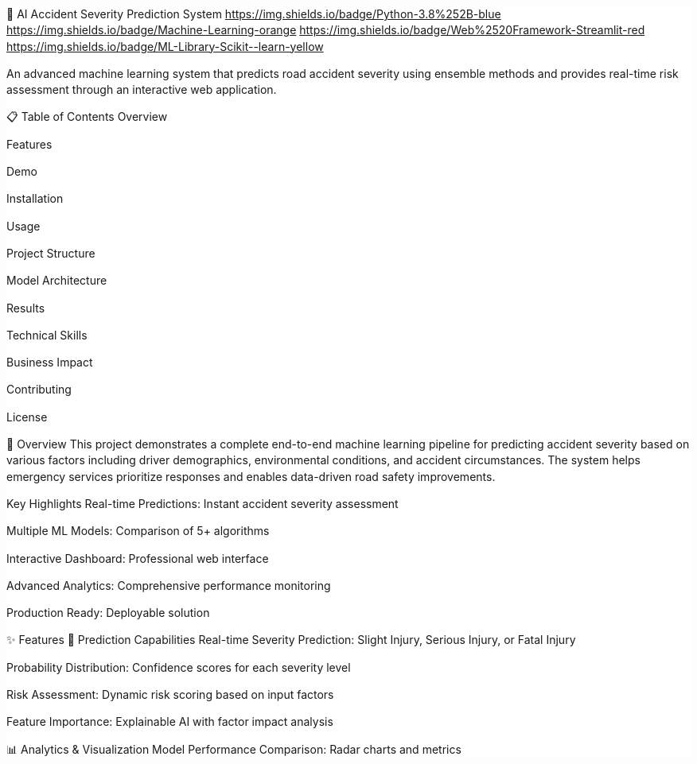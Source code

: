 🚗 AI Accident Severity Prediction System
https://img.shields.io/badge/Python-3.8%252B-blue
https://img.shields.io/badge/Machine-Learning-orange
https://img.shields.io/badge/Web%2520Framework-Streamlit-red
https://img.shields.io/badge/ML-Library-Scikit--learn-yellow

An advanced machine learning system that predicts road accident severity using ensemble methods and provides real-time risk assessment through an interactive web application.

📋 Table of Contents
Overview

Features

Demo

Installation

Usage

Project Structure

Model Architecture

Results

Technical Skills

Business Impact

Contributing

License

🎯 Overview
This project demonstrates a complete end-to-end machine learning pipeline for predicting accident severity based on various factors including driver demographics, environmental conditions, and accident circumstances. The system helps emergency services prioritize responses and enables data-driven road safety improvements.

Key Highlights
Real-time Predictions: Instant accident severity assessment

Multiple ML Models: Comparison of 5+ algorithms

Interactive Dashboard: Professional web interface

Advanced Analytics: Comprehensive performance monitoring

Production Ready: Deployable solution

✨ Features
🎯 Prediction Capabilities
Real-time Severity Prediction: Slight Injury, Serious Injury, or Fatal Injury

Probability Distribution: Confidence scores for each severity level

Risk Assessment: Dynamic risk scoring based on input factors

Feature Importance: Explainable AI with factor impact analysis

📊 Analytics & Visualization
Model Performance Comparison: Radar charts and metrics
